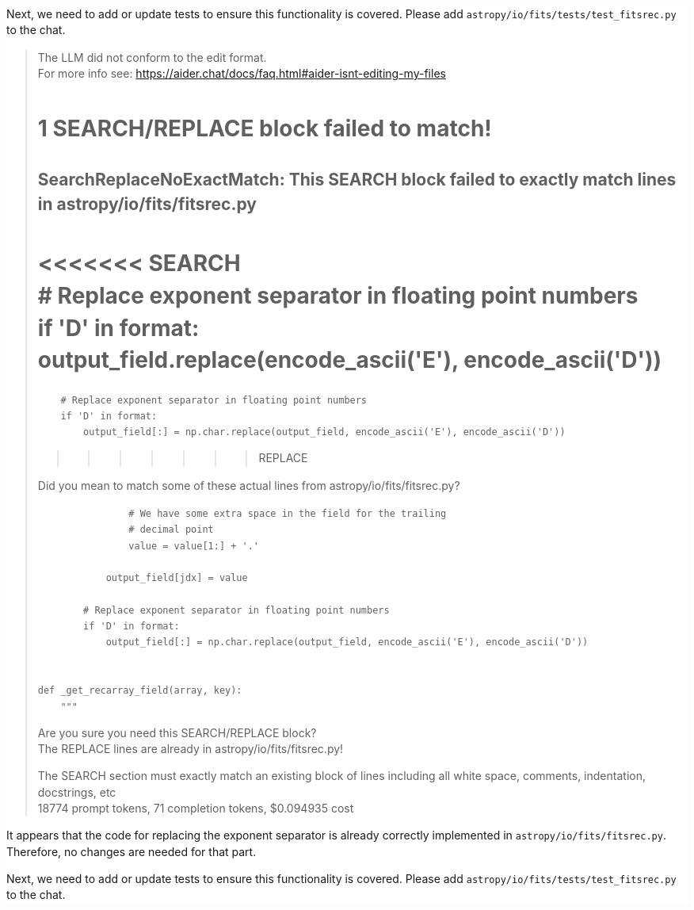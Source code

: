 Next, we need to add or update tests to ensure this functionality is covered. Please add `astropy/io/fits/tests/test_fitsrec.py` to the chat.

> The LLM did not conform to the edit format.  
> For more info see: https://aider.chat/docs/faq.html#aider-isnt-editing-my-files  
> # 1 SEARCH/REPLACE block failed to match!  
>   
> ## SearchReplaceNoExactMatch: This SEARCH block failed to exactly match lines in astropy/io/fits/fitsrec.py  
> <<<<<<< SEARCH  
>         # Replace exponent separator in floating point numbers  
>         if 'D' in format:  
>             output_field.replace(encode_ascii('E'), encode_ascii('D'))  
> =======  
>         # Replace exponent separator in floating point numbers  
>         if 'D' in format:  
>             output_field[:] = np.char.replace(output_field, encode_ascii('E'), encode_ascii('D'))  
> >>>>>>> REPLACE  
>   
> Did you mean to match some of these actual lines from astropy/io/fits/fitsrec.py?  
>   
> ```  
>                 # We have some extra space in the field for the trailing  
>                 # decimal point  
>                 value = value[1:] + '.'  
>   
>             output_field[jdx] = value  
>   
>         # Replace exponent separator in floating point numbers  
>         if 'D' in format:  
>             output_field[:] = np.char.replace(output_field, encode_ascii('E'), encode_ascii('D'))  
>   
>   
> def _get_recarray_field(array, key):  
>     """  
> ```  
>   
> Are you sure you need this SEARCH/REPLACE block?  
> The REPLACE lines are already in astropy/io/fits/fitsrec.py!  
>   
> The SEARCH section must exactly match an existing block of lines including all white space, comments, indentation, docstrings, etc  
> 18774 prompt tokens, 71 completion tokens, $0.094935 cost  

It appears that the code for replacing the exponent separator is already correctly implemented in `astropy/io/fits/fitsrec.py`. Therefore, no changes are needed for that part.

Next, we need to add or update tests to ensure this functionality is covered. Please add `astropy/io/fits/tests/test_fitsrec.py` to the chat.

